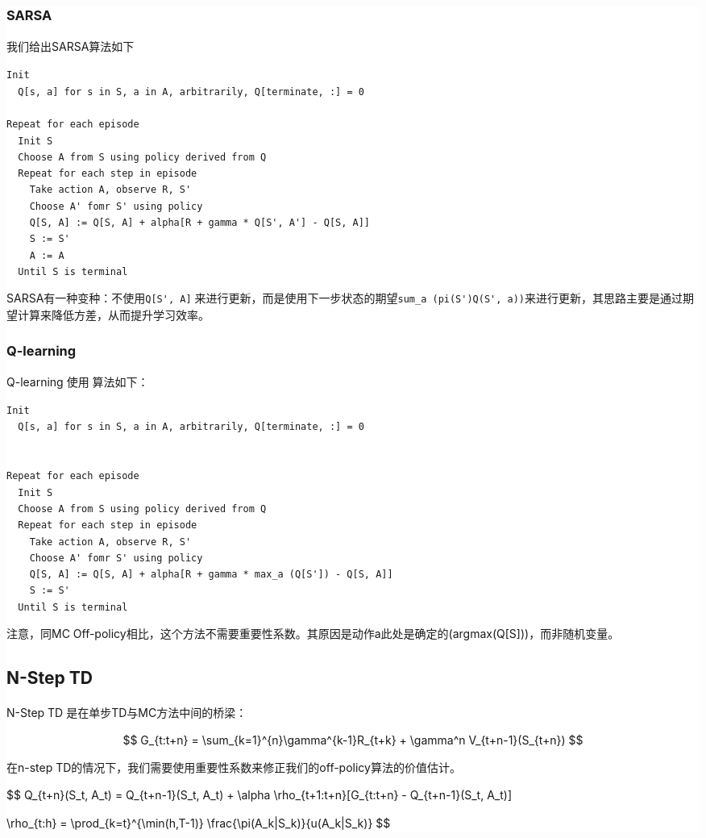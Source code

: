 ### SARSA

我们给出SARSA算法如下

```
Init 
  Q[s, a] for s in S, a in A, arbitrarily, Q[terminate, :] = 0

Repeat for each episode
  Init S
  Choose A from S using policy derived from Q
  Repeat for each step in episode
    Take action A, observe R, S'
    Choose A' fomr S' using policy
    Q[S, A] := Q[S, A] + alpha[R + gamma * Q[S', A'] - Q[S, A]]
    S := S'
    A := A
  Until S is terminal
```

SARSA有一种变种：不使用`Q[S', A]` 来进行更新，而是使用下一步状态的期望`sum_a (pi(S')Q(S', a))`来进行更新，其思路主要是通过期望计算来降低方差，从而提升学习效率。

### Q-learning 

Q-learning 使用 算法如下：

```
Init 
  Q[s, a] for s in S, a in A, arbitrarily, Q[terminate, :] = 0


Repeat for each episode
  Init S
  Choose A from S using policy derived from Q
  Repeat for each step in episode
    Take action A, observe R, S'
    Choose A' fomr S' using policy
    Q[S, A] := Q[S, A] + alpha[R + gamma * max_a (Q[S']) - Q[S, A]]
    S := S'
  Until S is terminal
```
注意，同MC Off-policy相比，这个方法不需要重要性系数。其原因是动作a此处是确定的(argmax(Q[S]))，而非随机变量。

## N-Step TD

N-Step TD 是在单步TD与MC方法中间的桥梁：

$$
G_{t:t+n} = \sum_{k=1}^{n}\gamma^{k-1}R_{t+k} + \gamma^n V_{t+n-1}(S_{t+n})
$$

在n-step TD的情况下，我们需要使用重要性系数来修正我们的off-policy算法的价值估计。

$$
Q_{t+n}(S_t, A_t) = Q_{t+n-1}(S_t, A_t) + \alpha \rho_{t+1:t+n}[G_{t:t+n} - Q_{t+n-1}(S_t, A_t)]

\rho_{t:h} = \prod_{k=t}^{\min(h,T-1)} \frac{\pi(A_k|S_k)}{u(A_k|S_k)}
$$